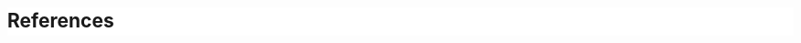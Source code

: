 ## References

[^dataset]: [https://www.kaggle.com/datasets/olistbr/brazilian-ecommerce](https://www.kaggle.com/datasets/olistbr/brazilian-ecommerce)
[^dbengine]: [https://db-engines.com/en/ranking](https://db-engines.com/en/ranking)
[^energibridge]: [https://github.com/tdurieux/EnergiBridge](https://github.com/tdurieux/EnergiBridge)
[^github]: [https://github.com/HuibSprangers-leiden/course_sustainableSE/tree/code](https://github.com/HuibSprangers-leiden/course_sustainableSE/tree/code)
[^mysql]: [https://www.mysql.com/](https://www.mysql.com/)
[^sql]: [https://www.iso.org/standard/76583.html](https://www.iso.org/standard/76583.html)
[^sqlite]: [https://www.sqlite.org/index.html](https://www.sqlite.org/index.html)
[^sqlite_famous]: [https://www.sqlite.org/mostdeployed.html](https://www.sqlite.org/famous.html)
[^sqlite_whentouse]: [https://www.sqlite.org/whentouse.html](https://www.sqlite.org/whentouse.html)
